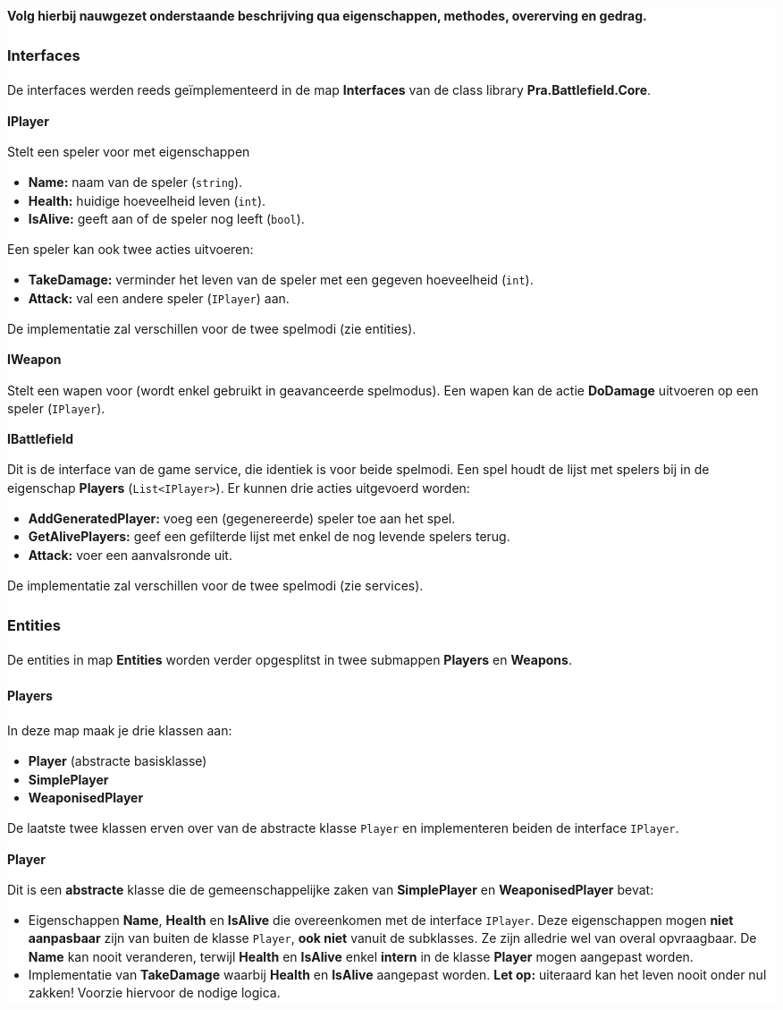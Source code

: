 **Volg hierbij nauwgezet onderstaande beschrijving qua eigenschappen, methodes, overerving en gedrag.**

### Interfaces

De interfaces werden reeds geïmplementeerd in de map **Interfaces** van de class library **Pra.Battlefield.Core**.

**IPlayer**

Stelt een speler voor met eigenschappen
- **Name:** naam van de speler (`string`).
- **Health:** huidige hoeveelheid leven (`int`).
- **IsAlive:** geeft aan of de speler nog leeft (`bool`).

Een speler kan ook twee acties uitvoeren:
- **TakeDamage:** verminder het leven van de speler met een gegeven hoeveelheid (`int`).
- **Attack:** val een andere speler (`IPlayer`) aan.

De implementatie zal verschillen voor de twee spelmodi (zie entities).
  
**IWeapon**

Stelt een wapen voor (wordt enkel gebruikt in geavanceerde spelmodus).
Een wapen kan de actie **DoDamage** uitvoeren op een speler (`IPlayer`).

**IBattlefield**

Dit is de interface van de game service, die identiek is voor beide spelmodi.
Een spel houdt de lijst met spelers bij in de eigenschap **Players** (`List<IPlayer>`).
Er kunnen drie acties uitgevoerd worden:
- **AddGeneratedPlayer:** voeg een (gegenereerde) speler toe aan het spel.
- **GetAlivePlayers:** geef een gefilterde lijst met enkel de nog levende spelers terug.
- **Attack:** voer een aanvalsronde uit.

De implementatie zal verschillen voor de twee spelmodi (zie services).

### Entities

De entities in map **Entities** worden verder opgesplitst in twee submappen **Players** en **Weapons**.

#### Players

In deze map maak je drie klassen aan:
- **Player** (abstracte basisklasse)
- **SimplePlayer**
- **WeaponisedPlayer**

De laatste twee klassen erven over van de abstracte klasse `Player` en implementeren beiden de interface `IPlayer`.

**Player**

Dit is een **abstracte** klasse die de gemeenschappelijke zaken van **SimplePlayer** en **WeaponisedPlayer** bevat:
- Eigenschappen **Name**, **Health** en **IsAlive** die overeenkomen met de interface `IPlayer`. Deze eigenschappen mogen **niet aanpasbaar** zijn van buiten de klasse `Player`, **ook niet** vanuit de subklasses. Ze zijn alledrie wel van overal opvraagbaar. De **Name** kan nooit veranderen, terwijl **Health** en **IsAlive** enkel **intern** in de klasse **Player** mogen aangepast worden.
- Implementatie van **TakeDamage** waarbij **Health** en **IsAlive** aangepast worden. **Let op:** uiteraard kan het leven nooit onder nul zakken! Voorzie hiervoor de nodige logica.
